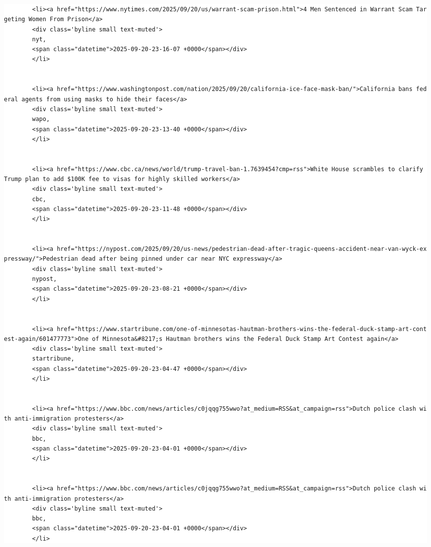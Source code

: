
            <li><a href="https://www.nytimes.com/2025/09/20/us/warrant-scam-prison.html">4 Men Sentenced in Warrant Scam Targeting Women From Prison</a>
            <div class='byline small text-muted'>
            nyt, 
            <span class="datetime">2025-09-20-23-16-07 +0000</span></div>
            </li>
        

            <li><a href="https://www.washingtonpost.com/nation/2025/09/20/california-ice-face-mask-ban/">California bans federal agents from using masks to hide their faces</a>
            <div class='byline small text-muted'>
            wapo, 
            <span class="datetime">2025-09-20-23-13-40 +0000</span></div>
            </li>
        

            <li><a href="https://www.cbc.ca/news/world/trump-travel-ban-1.7639454?cmp=rss">White House scrambles to clarify Trump plan to add $100K fee to visas for highly skilled workers</a>
            <div class='byline small text-muted'>
            cbc, 
            <span class="datetime">2025-09-20-23-11-48 +0000</span></div>
            </li>
        

            <li><a href="https://nypost.com/2025/09/20/us-news/pedestrian-dead-after-tragic-queens-accident-near-van-wyck-expressway/">Pedestrian dead after being pinned under car near NYC expressway</a>
            <div class='byline small text-muted'>
            nypost, 
            <span class="datetime">2025-09-20-23-08-21 +0000</span></div>
            </li>
        

            <li><a href="https://www.startribune.com/one-of-minnesotas-hautman-brothers-wins-the-federal-duck-stamp-art-contest-again/601477773">One of Minnesota&#8217;s Hautman brothers wins the Federal Duck Stamp Art Contest again</a>
            <div class='byline small text-muted'>
            startribune, 
            <span class="datetime">2025-09-20-23-04-47 +0000</span></div>
            </li>
        

            <li><a href="https://www.bbc.com/news/articles/c0jqqg755wwo?at_medium=RSS&at_campaign=rss">Dutch police clash with anti-immigration protesters</a>
            <div class='byline small text-muted'>
            bbc, 
            <span class="datetime">2025-09-20-23-04-01 +0000</span></div>
            </li>
        

            <li><a href="https://www.bbc.com/news/articles/c0jqqg755wwo?at_medium=RSS&at_campaign=rss">Dutch police clash with anti-immigration protesters</a>
            <div class='byline small text-muted'>
            bbc, 
            <span class="datetime">2025-09-20-23-04-01 +0000</span></div>
            </li>
        